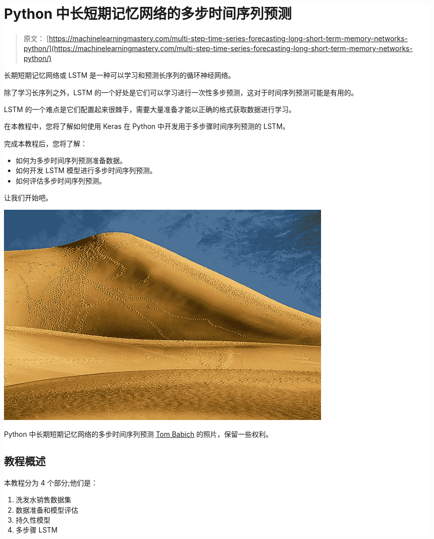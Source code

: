 # Python 中长短期记忆网络的多步时间序列预测

> 原文： [https://machinelearningmastery.com/multi-step-time-series-forecasting-long-short-term-memory-networks-python/](https://machinelearningmastery.com/multi-step-time-series-forecasting-long-short-term-memory-networks-python/)

长期短期记忆网络或 LSTM 是一种可以学习和预测长序列的循环神经网络。

除了学习长序列之外，LSTM 的一个好处是它们可以学习进行一次性多步预测，这对于时间序列预测可能是有用的。

LSTM 的一个难点是它们配置起来很棘手，需要大量准备才能以正确的格式获取数据进行学习。

在本教程中，您将了解如何使用 Keras 在 Python 中开发用于多步骤时间序列预测的 LSTM。

完成本教程后，您将了解：

*   如何为多步时间序列预测准备数据。
*   如何开发 LSTM 模型进行多步时间序列预测。
*   如何评估多步时间序列预测。

让我们开始吧。

![Multi-step Time Series Forecasting with Long Short-Term Memory Networks in Python](img/c37e78ea2872c04c7d60614faae34c64.jpg)

Python 中长期短期记忆网络的多步时间序列预测
[Tom Babich](https://www.flickr.com/photos/100308777@N07/10345460005/) 的照片，保留一些权利。

## 教程概述

本教程分为 4 个部分;他们是：

1.  洗发水销售数据集
2.  数据准备和模型评估
3.  持久性模型
4.  多步骤 LSTM
